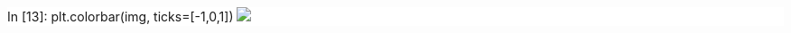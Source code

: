 In [13]: plt.colorbar(img, ticks=[-1,0,1])
![](https://images2017.cnblogs.com/blog/1031855/201708/1031855-20170820152252146-159034320.png)


